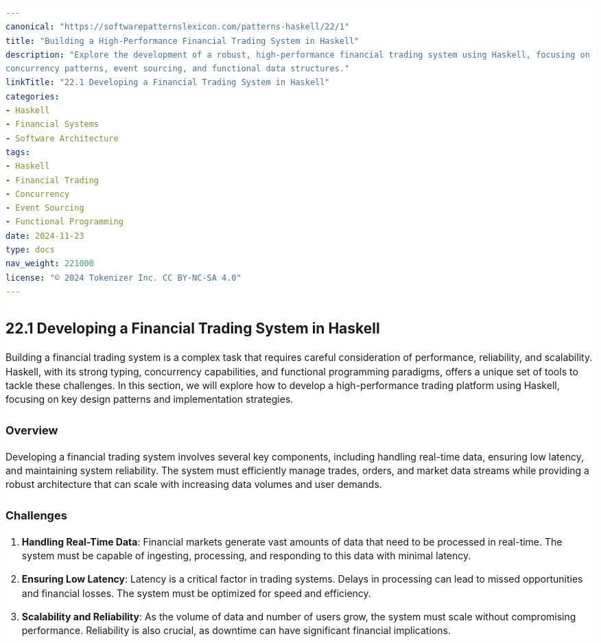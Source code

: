 ```yaml
---
canonical: "https://softwarepatternslexicon.com/patterns-haskell/22/1"
title: "Building a High-Performance Financial Trading System in Haskell"
description: "Explore the development of a robust, high-performance financial trading system using Haskell, focusing on concurrency patterns, event sourcing, and functional data structures."
linkTitle: "22.1 Developing a Financial Trading System in Haskell"
categories:
- Haskell
- Financial Systems
- Software Architecture
tags:
- Haskell
- Financial Trading
- Concurrency
- Event Sourcing
- Functional Programming
date: 2024-11-23
type: docs
nav_weight: 221000
license: "© 2024 Tokenizer Inc. CC BY-NC-SA 4.0"
---
```


## 22.1 Developing a Financial Trading System in Haskell

Building a financial trading system is a complex task that requires careful consideration of performance, reliability, and scalability. Haskell, with its strong typing, concurrency capabilities, and functional programming paradigms, offers a unique set of tools to tackle these challenges. In this section, we will explore how to develop a high-performance trading platform using Haskell, focusing on key design patterns and implementation strategies.

### Overview

Developing a financial trading system involves several key components, including handling real-time data, ensuring low latency, and maintaining system reliability. The system must efficiently manage trades, orders, and market data streams while providing a robust architecture that can scale with increasing data volumes and user demands.

### Challenges

1. **Handling Real-Time Data**: Financial markets generate vast amounts of data that need to be processed in real-time. The system must be capable of ingesting, processing, and responding to this data with minimal latency.

2. **Ensuring Low Latency**: Latency is a critical factor in trading systems. Delays in processing can lead to missed opportunities and financial losses. The system must be optimized for speed and efficiency.

3. **Scalability and Reliability**: As the volume of data and number of users grow, the system must scale without compromising performance. Reliability is also crucial, as downtime can have significant financial implications.
